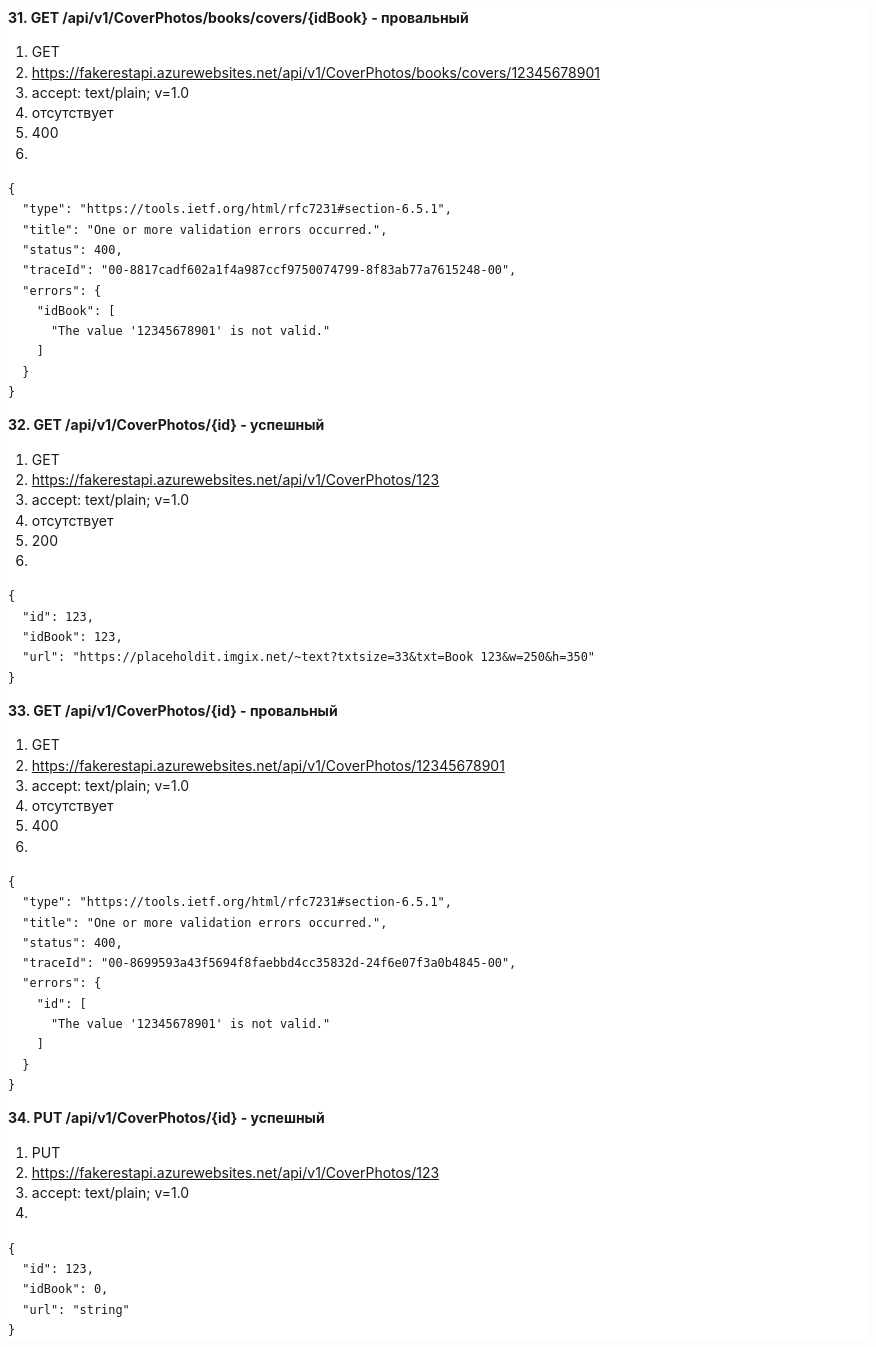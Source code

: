 **31. GET ​/api​/v1​/CoverPhotos​/books​/covers​/{idBook} - провальный**
1. GET
2. https://fakerestapi.azurewebsites.net/api/v1/CoverPhotos/books/covers/12345678901
3. accept: text/plain; v=1.0
4. отсутствует
5. 400
6. 
```
{
  "type": "https://tools.ietf.org/html/rfc7231#section-6.5.1",
  "title": "One or more validation errors occurred.",
  "status": 400,
  "traceId": "00-8817cadf602a1f4a987ccf9750074799-8f83ab77a7615248-00",
  "errors": {
    "idBook": [
      "The value '12345678901' is not valid."
    ]
  }
}
```
**32. GET ​/api​/v1​/CoverPhotos​/{id} - успешный**
1. GET
2. https://fakerestapi.azurewebsites.net/api/v1/CoverPhotos/123
3. accept: text/plain; v=1.0
4. отсутствует
5. 200
6. 
```
{
  "id": 123,
  "idBook": 123,
  "url": "https://placeholdit.imgix.net/~text?txtsize=33&txt=Book 123&w=250&h=350"
}
```
**33. GET ​/api​/v1​/CoverPhotos​/{id} - провальный**
1. GET
2. https://fakerestapi.azurewebsites.net/api/v1/CoverPhotos/12345678901
3. accept: text/plain; v=1.0
4. отсутствует
5. 400
6. 
```
{
  "type": "https://tools.ietf.org/html/rfc7231#section-6.5.1",
  "title": "One or more validation errors occurred.",
  "status": 400,
  "traceId": "00-8699593a43f5694f8faebbd4cc35832d-24f6e07f3a0b4845-00",
  "errors": {
    "id": [
      "The value '12345678901' is not valid."
    ]
  }
}
```
**34. PUT ​/api​/v1​/CoverPhotos​/{id} - успешный**
1. PUT
2. https://fakerestapi.azurewebsites.net/api/v1/CoverPhotos/123
3. accept: text/plain; v=1.0
4. 
```
{
  "id": 123,
  "idBook": 0,
  "url": "string"
}
```